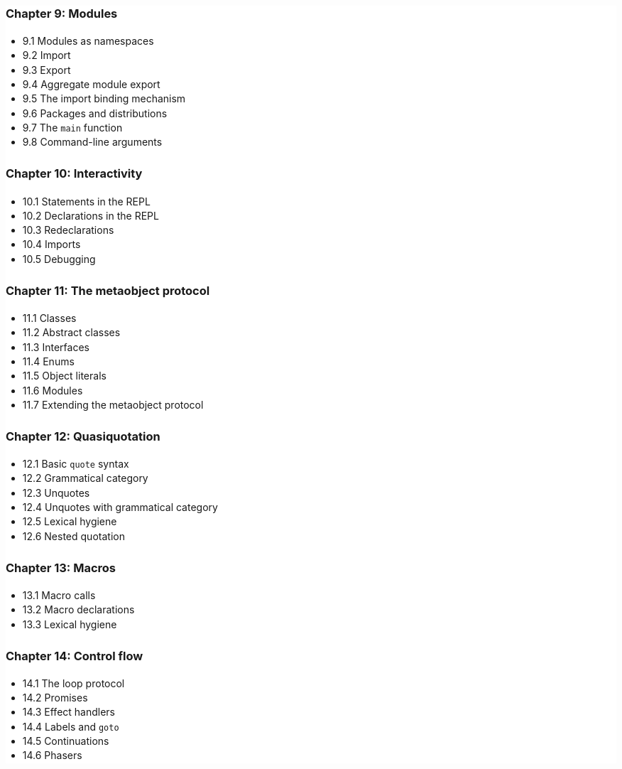 ### Chapter 9: Modules

* 9.1 Modules as namespaces
* 9.2 Import
* 9.3 Export
* 9.4 Aggregate module export
* 9.5 The import binding mechanism
* 9.6 Packages and distributions
* 9.7 The `main` function
* 9.8 Command-line arguments

### Chapter 10: Interactivity

* 10.1 Statements in the REPL
* 10.2 Declarations in the REPL
* 10.3 Redeclarations
* 10.4 Imports
* 10.5 Debugging

### Chapter 11: The metaobject protocol

* 11.1 Classes
* 11.2 Abstract classes
* 11.3 Interfaces
* 11.4 Enums
* 11.5 Object literals
* 11.6 Modules
* 11.7 Extending the metaobject protocol

### Chapter 12: Quasiquotation

* 12.1 Basic `quote` syntax
* 12.2 Grammatical category
* 12.3 Unquotes
* 12.4 Unquotes with grammatical category
* 12.5 Lexical hygiene
* 12.6 Nested quotation

### Chapter 13: Macros

* 13.1 Macro calls
* 13.2 Macro declarations
* 13.3 Lexical hygiene

### Chapter 14: Control flow

* 14.1 The loop protocol
* 14.2 Promises
* 14.3 Effect handlers
* 14.4 Labels and `goto`
* 14.5 Continuations
* 14.6 Phasers
